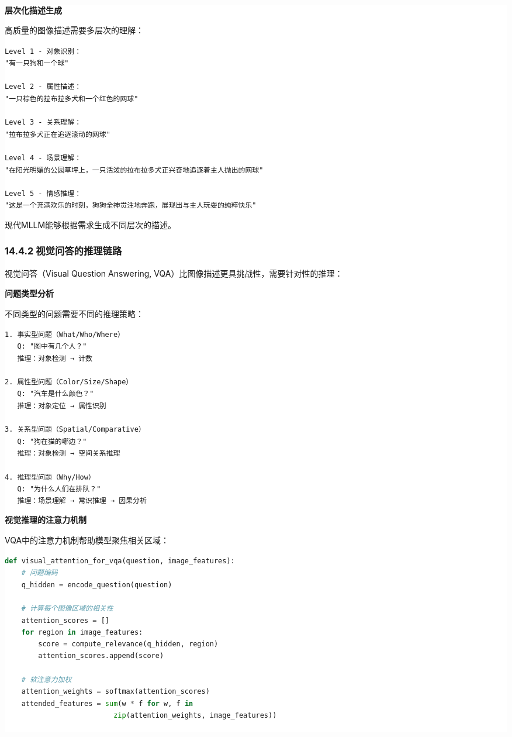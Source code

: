 **层次化描述生成**

高质量的图像描述需要多层次的理解：

```
Level 1 - 对象识别：
"有一只狗和一个球"

Level 2 - 属性描述：
"一只棕色的拉布拉多犬和一个红色的网球"

Level 3 - 关系理解：
"拉布拉多犬正在追逐滚动的网球"

Level 4 - 场景理解：
"在阳光明媚的公园草坪上，一只活泼的拉布拉多犬正兴奋地追逐着主人抛出的网球"

Level 5 - 情感推理：
"这是一个充满欢乐的时刻，狗狗全神贯注地奔跑，展现出与主人玩耍的纯粹快乐"
```

现代MLLM能够根据需求生成不同层次的描述。

### 14.4.2 视觉问答的推理链路

视觉问答（Visual Question Answering, VQA）比图像描述更具挑战性，需要针对性的推理：

**问题类型分析**

不同类型的问题需要不同的推理策略：

```
1. 事实型问题（What/Who/Where）
   Q: "图中有几个人？"
   推理：对象检测 → 计数
   
2. 属性型问题（Color/Size/Shape）
   Q: "汽车是什么颜色？"
   推理：对象定位 → 属性识别
   
3. 关系型问题（Spatial/Comparative）
   Q: "狗在猫的哪边？"
   推理：对象检测 → 空间关系推理
   
4. 推理型问题（Why/How）
   Q: "为什么人们在排队？"
   推理：场景理解 → 常识推理 → 因果分析
```

**视觉推理的注意力机制**

VQA中的注意力机制帮助模型聚焦相关区域：

```python
def visual_attention_for_vqa(question, image_features):
    # 问题编码
    q_hidden = encode_question(question)
    
    # 计算每个图像区域的相关性
    attention_scores = []
    for region in image_features:
        score = compute_relevance(q_hidden, region)
        attention_scores.append(score)
    
    # 软注意力加权
    attention_weights = softmax(attention_scores)
    attended_features = sum(w * f for w, f in 
                          zip(attention_weights, image_features))
    
```